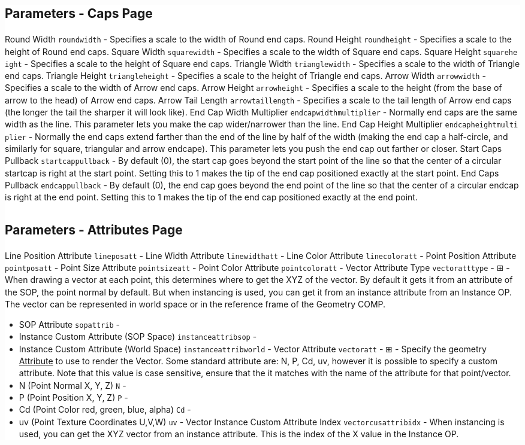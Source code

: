
## Parameters - Caps Page
Round Width `roundwidth` - Specifies a scale to the width of Round end caps.
Round Height `roundheight` - Specifies a scale to the height of Round end caps.
Square Width `squarewidth` - Specifies a scale to the width of Square end caps.
Square Height `squareheight` - Specifies a scale to the height of Square end caps.
Triangle Width `trianglewidth` - Specifies a scale to the width of Triangle end caps.
Triangle Height `triangleheight` - Specifies a scale to the height of Triangle end caps.
Arrow Width `arrowwidth` - Specifies a scale to the width of Arrow end caps.
Arrow Height `arrowheight` - Specifies a scale to the height (from the base of arrow to the head) of Arrow end caps.
Arrow Tail Length `arrowtaillength` - Specifies a scale to the tail length of Arrow end caps (the longer the tail the sharper it will look like).
End Cap Width Multiplier `endcapwidthmultiplier` - Normally end caps are the same width as the line. This parameter lets you make the cap wider/narrower than the line.
End Cap Height Multiplier `endcapheightmultiplier` - Normally the end caps extend farther than the end of the line by half of the width (making the end cap a half-circle, and similarly for square, triangular and arrow endcape). This parameter lets you push the end cap out farther or closer.
Start Caps Pullback `startcappullback` - By default (0), the start cap goes beyond the start point of the line so that the center of a circular startcap is right at the start point. Setting this to 1 makes the tip of the end cap positioned exactly at the start point.
End Caps Pullback `endcappullback` - By default (0), the end cap goes beyond the end point of the line so that the center of a circular endcap is right at the end point. Setting this to 1 makes the tip of the end cap positioned exactly at the end point.
  

## Parameters - Attributes Page
Line Position Attribute `lineposatt` -
Line Width Attribute `linewidthatt` -
Line Color Attribute `linecoloratt` -
Point Position Attribute `pointposatt` -
Point Size Attribute `pointsizeatt` -
Point Color Attribute `pointcoloratt` -
Vector Attribute Type `vectoratttype` - ⊞ - When drawing a vector at each point, this determines where to get the XYZ of the vector. By default it gets it from an attribute of the SOP, the point normal by default. But when instancing is used, you can get it from an instance attribute from an Instance OP. The vector can be represented in world space or in the reference frame of the Geometry COMP.
* SOP Attribute `sopattrib` -
* Instance Custom Attribute (SOP Space) `instanceattribsop` -
* Instance Custom Attribute (World Space) `instanceattribworld` -
Vector Attribute `vectoratt` - ⊞ - Specify the geometry [Attribute](Attribute.html "Attribute") to use to render the Vector. Some standard attribute are: N, P, Cd, uv, however it is possible to specify a custom attribute. Note that this value is case sensitive, ensure that the it matches with the name of the attribute for that point/vector.
* N (Point Normal X, Y, Z) `N` -
* P (Point Position X, Y, Z) `P` -
* Cd (Point Color red, green, blue, alpha) `Cd` -
* uv (Point Texture Coordinates U,V,W) `uv` -
Vector Instance Custom Attribute Index `vectorcusattribidx` - When instancing is used, you can get the XYZ vector from an instance attribute. This is the index of the X value in the Instance OP.
  